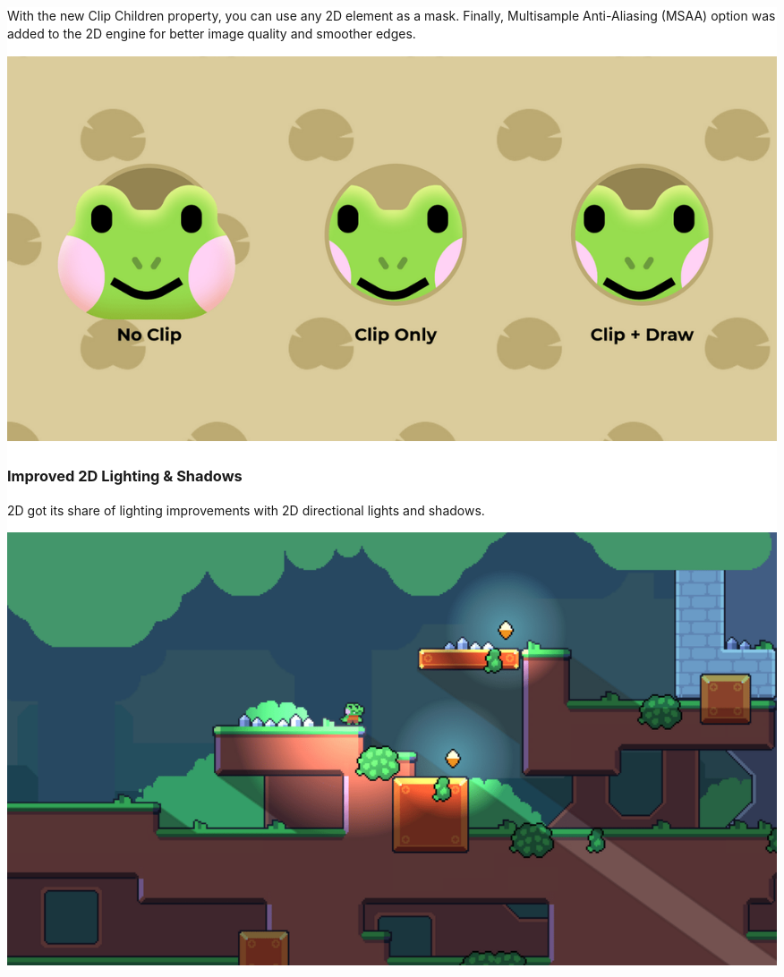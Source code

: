 With the new Clip Children property, you can use any 2D element as a mask. Finally, Multisample Anti-Aliasing (MSAA) option was added to the 2D engine for better image quality and smoother edges.

![Three frog faces side-by-side, one over a circle, and two clipped inside a circle](/storage/blog/godot-4-0-sets-sail/03-2d-clip-content.png)

<a id="improved-2d-lighting-shadows"></a>
### Improved 2D Lighting & Shadows

2D got its share of lighting improvements with 2D directional lights and shadows.

![2d side-scrolling game forest level with a little crocodile character lit by a directional light](/storage/blog/godot-4-0-sets-sail/03-2d-directional-lights.png)
